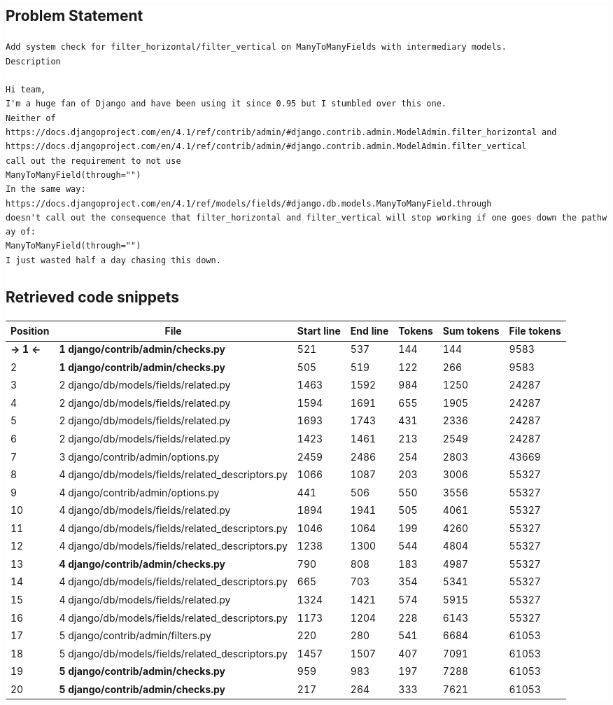 
## Problem Statement

```
Add system check for filter_horizontal/filter_vertical on ManyToManyFields with intermediary models.
Description
	
Hi team,
I'm a huge fan of Django and have been using it since 0.95 but I stumbled over this one.
Neither of
​https://docs.djangoproject.com/en/4.1/ref/contrib/admin/#django.contrib.admin.ModelAdmin.filter_horizontal and 
​https://docs.djangoproject.com/en/4.1/ref/contrib/admin/#django.contrib.admin.ModelAdmin.filter_vertical
call out the requirement to not use 
ManyToManyField(through="")
In the same way:
​https://docs.djangoproject.com/en/4.1/ref/models/fields/#django.db.models.ManyToManyField.through
doesn't call out the consequence that filter_horizontal and filter_vertical will stop working if one goes down the pathway of:
ManyToManyField(through="")
I just wasted half a day chasing this down.

```

## Retrieved code snippets

| Position | File | Start line | End line | Tokens | Sum tokens | File tokens |
| -------- | ---- | ---------- | -------- | ------ | ---------- | ----------- |
| **-> 1 <-** | **1 django/contrib/admin/checks.py** | 521 | 537| 144 | 144 | 9583 | 
| 2 | **1 django/contrib/admin/checks.py** | 505 | 519| 122 | 266 | 9583 | 
| 3 | 2 django/db/models/fields/related.py | 1463 | 1592| 984 | 1250 | 24287 | 
| 4 | 2 django/db/models/fields/related.py | 1594 | 1691| 655 | 1905 | 24287 | 
| 5 | 2 django/db/models/fields/related.py | 1693 | 1743| 431 | 2336 | 24287 | 
| 6 | 2 django/db/models/fields/related.py | 1423 | 1461| 213 | 2549 | 24287 | 
| 7 | 3 django/contrib/admin/options.py | 2459 | 2486| 254 | 2803 | 43669 | 
| 8 | 4 django/db/models/fields/related_descriptors.py | 1066 | 1087| 203 | 3006 | 55327 | 
| 9 | 4 django/contrib/admin/options.py | 441 | 506| 550 | 3556 | 55327 | 
| 10 | 4 django/db/models/fields/related.py | 1894 | 1941| 505 | 4061 | 55327 | 
| 11 | 4 django/db/models/fields/related_descriptors.py | 1046 | 1064| 199 | 4260 | 55327 | 
| 12 | 4 django/db/models/fields/related_descriptors.py | 1238 | 1300| 544 | 4804 | 55327 | 
| 13 | **4 django/contrib/admin/checks.py** | 790 | 808| 183 | 4987 | 55327 | 
| 14 | 4 django/db/models/fields/related_descriptors.py | 665 | 703| 354 | 5341 | 55327 | 
| 15 | 4 django/db/models/fields/related.py | 1324 | 1421| 574 | 5915 | 55327 | 
| 16 | 4 django/db/models/fields/related_descriptors.py | 1173 | 1204| 228 | 6143 | 55327 | 
| 17 | 5 django/contrib/admin/filters.py | 220 | 280| 541 | 6684 | 61053 | 
| 18 | 5 django/db/models/fields/related_descriptors.py | 1457 | 1507| 407 | 7091 | 61053 | 
| 19 | **5 django/contrib/admin/checks.py** | 959 | 983| 197 | 7288 | 61053 | 
| 20 | **5 django/contrib/admin/checks.py** | 217 | 264| 333 | 7621 | 61053 | 
